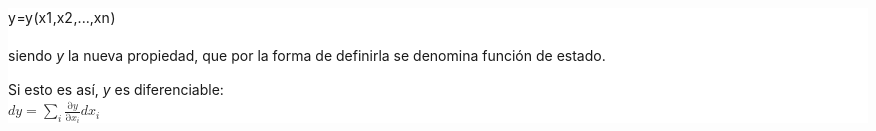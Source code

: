 </annotation></semantics></math></span><span class="katex-html" aria-hidden="true"><span class="strut" style="height: 0.75em;"></span><span class="strut bottom" style="height: 1em; vertical-align: -0.25em;"></span><span class="base"><span style="margin-right: 0.03588em;" class="mord mathit">y</span><span class="mrel">=</span><span style="margin-right: 0.03588em;" class="mord mathit">y</span><span class="mopen">(</span><span class="mord"><span class="mord mathit">x</span><span class="msupsub"><span class="vlist-t vlist-t2"><span class="vlist-r"><span class="vlist" style="height: 0.301108em;"><span class="" style="top: -2.55em; margin-left: 0em; margin-right: 0.05em;"><span class="pstrut" style="height: 2.7em;"></span><span class="sizing reset-size6 size3 mtight"><span class="mord mathrm mtight">1</span></span></span></span><span class="vlist-s">​</span></span><span class="vlist-r"><span class="vlist" style="height: 0.15em;"></span></span></span></span></span><span class="mpunct">,</span><span class="mord"><span class="mord mathit">x</span><span class="msupsub"><span class="vlist-t vlist-t2"><span class="vlist-r"><span class="vlist" style="height: 0.301108em;"><span class="" style="top: -2.55em; margin-left: 0em; margin-right: 0.05em;"><span class="pstrut" style="height: 2.7em;"></span><span class="sizing reset-size6 size3 mtight"><span class="mord mathrm mtight">2</span></span></span></span><span class="vlist-s">​</span></span><span class="vlist-r"><span class="vlist" style="height: 0.15em;"></span></span></span></span></span><span class="mpunct">,</span><span class="mord mathrm">.</span><span class="mord mathrm">.</span><span class="mord mathrm">.</span><span class="mpunct">,</span><span class="mord"><span class="mord mathit">x</span><span class="msupsub"><span class="vlist-t vlist-t2"><span class="vlist-r"><span class="vlist" style="height: 0.151392em;"><span class="" style="top: -2.55em; margin-left: 0em; margin-right: 0.05em;"><span class="pstrut" style="height: 2.7em;"></span><span class="sizing reset-size6 size3 mtight"><span class="mord mathit mtight">n</span></span></span></span><span class="vlist-s">​</span></span><span class="vlist-r"><span class="vlist" style="height: 0.15em;"></span></span></span></span></span><span class="mclose">)</span></span></span></span></span></span></p>
<p>siendo <em>y</em> la nueva propiedad, que por la forma de definirla se denomina función de estado.</p>
<p>Si esto es así, <em>y</em> es diferenciable:<br>
<span class="katex--display"><span class="katex-display"><span class="katex"><span class="katex-mathml"><math><semantics><mrow><mi>d</mi><mi>y</mi><mo>=</mo><msub><mo>∑</mo><mi>i</mi></msub><mfrac><mrow><mi mathvariant="normal">∂</mi><mi>y</mi></mrow><mrow><mi mathvariant="normal">∂</mi><msub><mi>x</mi><mi>i</mi></msub></mrow></mfrac><mi>d</mi><msub><mi>x</mi><mi>i</mi></msub></mrow><annotation encoding="application/x-tex">
 dy = \sum_i \frac{\partial y}{\partial x_i} dx_i